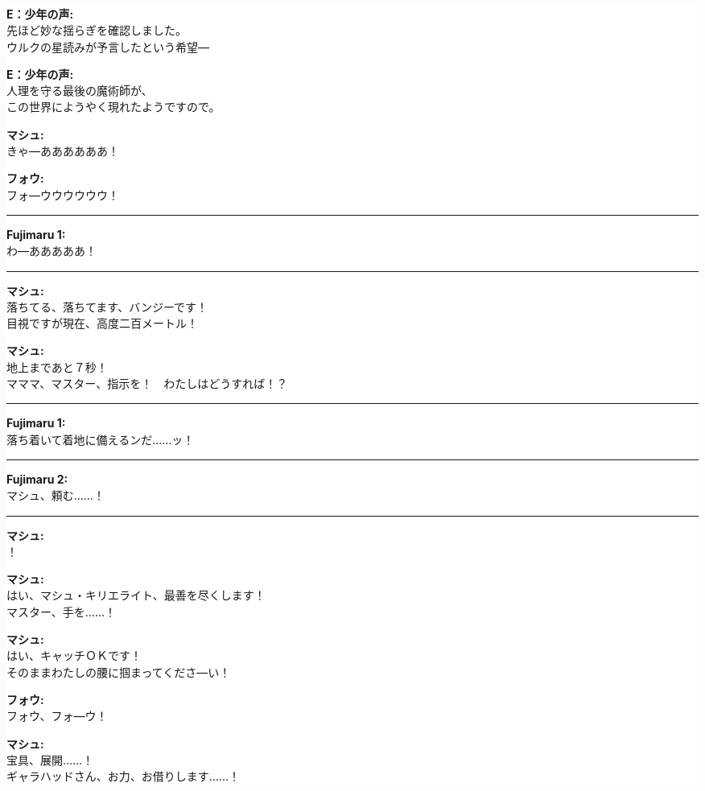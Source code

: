 **E：少年の声:**   
先ほど妙な揺らぎを確認しました。  
ウルクの星読みが予言したという希望&mdash;  
  
**E：少年の声:**   
人理を守る最後の魔術師が、  
この世界にようやく現れたようですので。  
  
**マシュ:**   
きゃ&mdash;ああああああ！  
  
**フォウ:**   
フォ&mdash;ウウウウウウ！  
  
---  
  
**Fujimaru 1:**   
わ&mdash;あああああ！  
  
---  
  
**マシュ:**   
落ちてる、落ちてます、バンジーです！  
目視ですが現在、高度二百メートル！  
  
**マシュ:**   
地上まであと７秒！  
マママ、マスター、指示を！　わたしはどうすれば！？  
  
---  
  
**Fujimaru 1:**   
落ち着いて着地に備えるンだ……ッ！  
  
---  
  
**Fujimaru 2:**   
マシュ、頼む……！  
  
---  
  
**マシュ:**   
！  
  
**マシュ:**   
はい、マシュ・キリエライト、最善を尽くします！  
マスター、手を……！  
  
**マシュ:**   
はい、キャッチＯＫです！  
そのままわたしの腰に掴まってくださ&mdash;い！  
  
**フォウ:**   
フォウ、フォ&mdash;ウ！  
  
**マシュ:**   
宝具、展開……！  
ギャラハッドさん、お力、お借りします……！  
  
